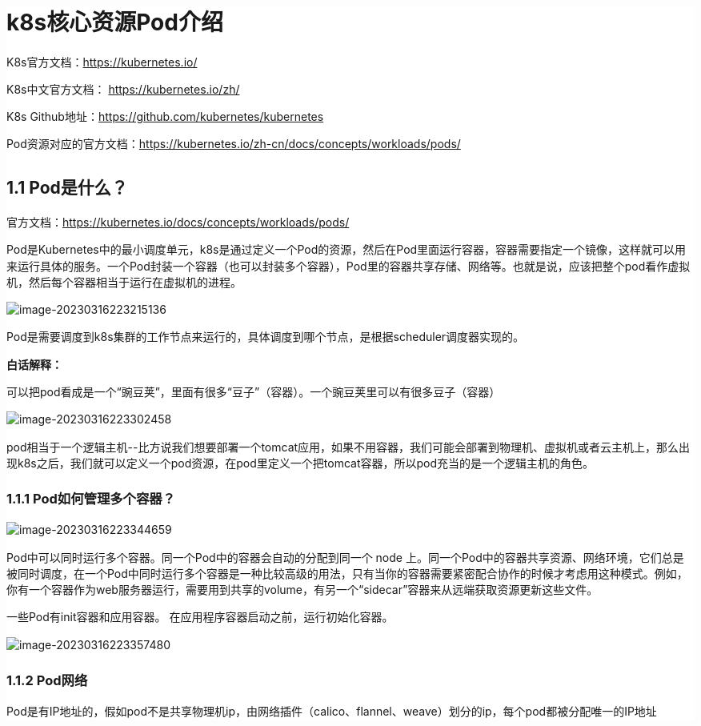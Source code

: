 # k8s核心资源Pod介绍

 

K8s官方文档：https://kubernetes.io/

K8s中文官方文档： https://kubernetes.io/zh/

K8s Github地址：https://github.com/kubernetes/kubernetes 

Pod资源对应的官方文档：https://kubernetes.io/zh-cn/docs/concepts/workloads/pods/

 

## 1.1 Pod是什么？



官方文档：https://kubernetes.io/docs/concepts/workloads/pods/

Pod是Kubernetes中的最小调度单元，k8s是通过定义一个Pod的资源，然后在Pod里面运行容器，容器需要指定一个镜像，这样就可以用来运行具体的服务。一个Pod封装一个容器（也可以封装多个容器），Pod里的容器共享存储、网络等。也就是说，应该把整个pod看作虚拟机，然后每个容器相当于运行在虚拟机的进程。

![image-20230316223215136](https://raw.githubusercontent.com/tiansy9981/pictuer/master/image-20230316223215136.png)                               

Pod是需要调度到k8s集群的工作节点来运行的，具体调度到哪个节点，是根据scheduler调度器实现的。

**白话解释：** 

可以把pod看成是一个“豌豆荚”，里面有很多“豆子”（容器）。一个豌豆荚里可以有很多豆子（容器）

 ![image-20230316223302458](https://raw.githubusercontent.com/tiansy9981/pictuer/master/image-20230316223302458.png)

 

pod相当于一个逻辑主机--比方说我们想要部署一个tomcat应用，如果不用容器，我们可能会部署到物理机、虚拟机或者云主机上，那么出现k8s之后，我们就可以定义一个pod资源，在pod里定义一个把tomcat容器，所以pod充当的是一个逻辑主机的角色。

 

### 1.1.1 Pod如何管理多个容器？

 

 ![image-20230316223344659](https://raw.githubusercontent.com/tiansy9981/pictuer/master/image-20230316223344659.png)

Pod中可以同时运行多个容器。同一个Pod中的容器会自动的分配到同一个 node 上。同一个Pod中的容器共享资源、网络环境，它们总是被同时调度，在一个Pod中同时运行多个容器是一种比较高级的用法，只有当你的容器需要紧密配合协作的时候才考虑用这种模式。例如，你有一个容器作为web服务器运行，需要用到共享的volume，有另一个“sidecar”容器来从远端获取资源更新这些文件。

一些Pod有init容器和应用容器。 在应用程序容器启动之前，运行初始化容器。

 ![image-20230316223357480](https://raw.githubusercontent.com/tiansy9981/pictuer/master/image-20230316223357480.png)

 

### 1.1.2 Pod网络



Pod是有IP地址的，假如pod不是共享物理机ip，由网络插件（calico、flannel、weave）划分的ip，每个pod都被分配唯一的IP地址
